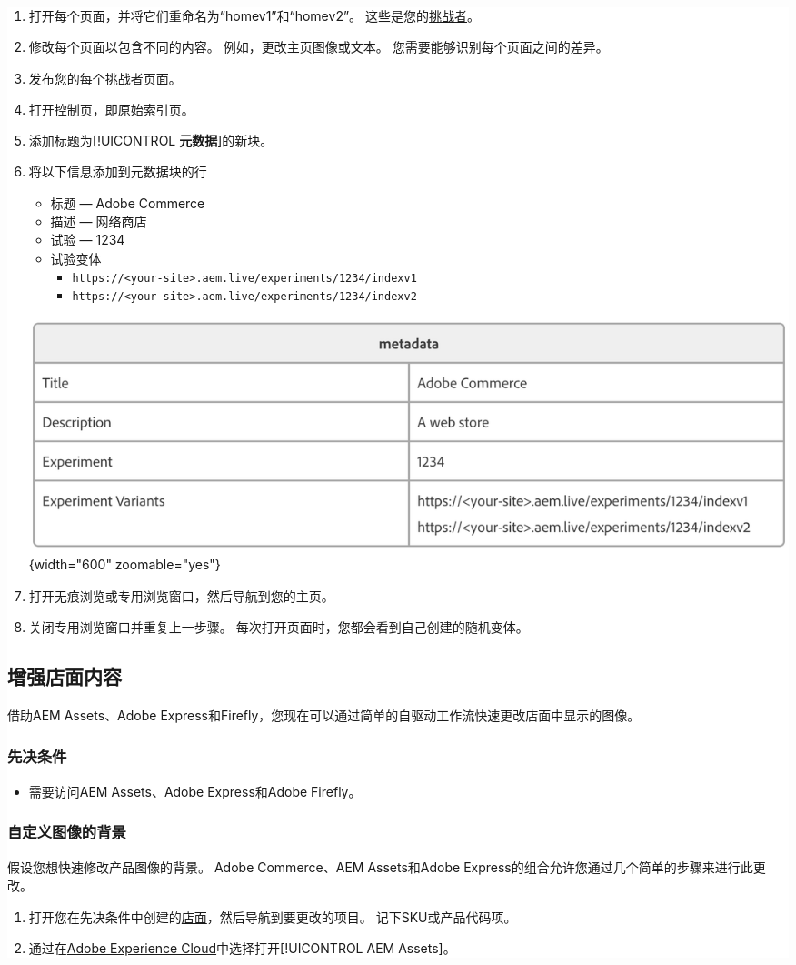 1. 打开每个页面，并将它们重命名为“homev1”和“homev2”。 这些是您的[挑战者](https://www.aem.live/docs/experimentation#create-your-challenger-page)。

1. 修改每个页面以包含不同的内容。 例如，更改主页图像或文本。 您需要能够识别每个页面之间的差异。

1. 发布您的每个挑战者页面。

1. 打开控制页，即原始索引页。

1. 添加标题为&#x200B;[!UICONTROL **元数据**]&#x200B;的新块。

1. 将以下信息添加到元数据块的行

   * 标题 — Adobe Commerce
   * 描述 — 网络商店
   * 试验 — 1234
   * 试验变体
      * `https://<your-site>.aem.live/experiments/1234/indexv1`
      * `https://<your-site>.aem.live/experiments/1234/indexv2`

   ![元数据块](./assets/metadata-block.png){width="600" zoomable="yes"}

1. 打开无痕浏览或专用浏览窗口，然后导航到您的主页。

1. 关闭专用浏览窗口并重复上一步骤。 每次打开页面时，您都会看到自己创建的随机变体。

## 增强店面内容

借助AEM Assets、Adobe Express和Firefly，您现在可以通过简单的自驱动工作流快速更改店面中显示的图像。

### 先决条件

* 需要访问AEM Assets、Adobe Express和Adobe Firefly。

### 自定义图像的背景

假设您想快速修改产品图像的背景。 Adobe Commerce、AEM Assets和Adobe Express的组合允许您通过几个简单的步骤来进行此更改。

1. 打开您在先决条件中创建的[店面](./storefront.md)，然后导航到要更改的项目。 记下SKU或产品代码项。

1. 通过在[Adobe Experience Cloud](https://experience.adobe.com/#/home)中选择打开[!UICONTROL AEM Assets]。
